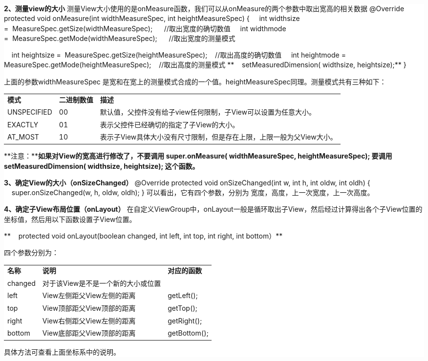 **2、测量view的大小**
测量View大小使用的是onMeasure函数，我们可以从onMeasure的两个参数中取出宽高的相关数据
@Override
protected void onMeasure(int widthMeasureSpec, int heightMeasureSpec) {
    int widthsize =  MeasureSpec.getSize(widthMeasureSpec);      //取出宽度的确切数值
    int widthmode =  MeasureSpec.getMode(widthMeasureSpec);      //取出宽度的测量模式

    int heightsize =  MeasureSpec.getSize(heightMeasureSpec);    //取出高度的确切数值
    int heightmode =  MeasureSpec.getMode(heightMeasureSpec);    //取出高度的测量模式
**    setMeasuredDimension( widthsize, heightsize);**
}

上面的参数widthMeasureSpec 是宽和在宽上的测量模式合成的一个值。heightMeasureSpec同理。测量模式共有三种如下：

|     |     |     |
| --- | --- | --- |
| **模式** | **二进制数值** | **描述** |
| UNSPECIFIED | 00  | 默认值，父控件没有给子view任何限制，子View可以设置为任意大小。 |
| EXACTLY | 01  | 表示父控件已经确切的指定了子View的大小。 |
| AT_MOST | 10  | 表示子View具体大小没有尺寸限制，但是存在上限，上限一般为父View大小。 |

**注意：****如果对View的宽高进行修改了，不要调用 super.onMeasure( widthMeasureSpec, heightMeasureSpec); 要调用 setMeasuredDimension( widthsize, heightsize); 这个函数。**

**3、确定View的大小（onSizeChanged）**
@Override
protected void onSizeChanged(int w, int h, int oldw, int oldh) {
    super.onSizeChanged(w, h, oldw, oldh);
}
可以看出，它有四个参数，分别为 宽度，高度，上一次宽度，上一次高度。

**4、确定子View布局位置（onLayout）**
在自定义ViewGroup中，onLayout一般是循环取出子View，然后经过计算得出各个子View位置的坐标值，然后用以下函数设置子View位置。

**    protected void onLayout(boolean changed, int left, int top, int right, int bottom）**

四个参数分别为：

|     |     |     |
| --- | --- | --- |
| **名称** | **说明** | **对应的函数** |
| changed | 对于该View是不是一个新的大小或位置 |     |
| left | View左侧距父View左侧的距离 | getLeft(); |
| top | View顶部距父View顶部的距离 | getTop(); |
| right | View右侧距父View左侧的距离 | getRight(); |
| bottom | View底部距父View顶部的距离 | getBottom(); |

具体方法可查看上面坐标系中的说明。
